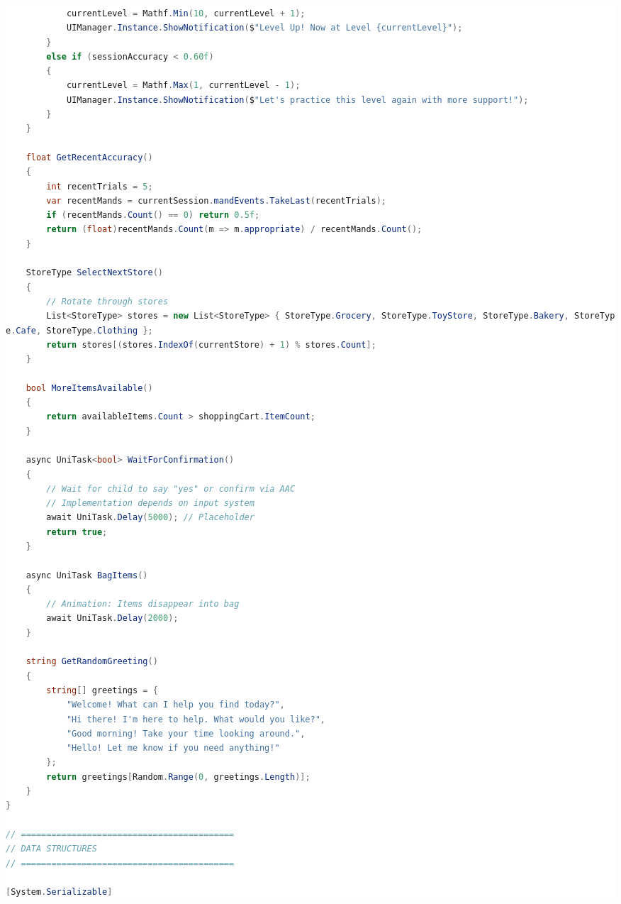 ```csharp
            currentLevel = Mathf.Min(10, currentLevel + 1);
            UIManager.Instance.ShowNotification($"Level Up! Now at Level {currentLevel}");
        }
        else if (sessionAccuracy < 0.60f)
        {
            currentLevel = Mathf.Max(1, currentLevel - 1);
            UIManager.Instance.ShowNotification($"Let's practice this level again with more support!");
        }
    }

    float GetRecentAccuracy()
    {
        int recentTrials = 5;
        var recentMands = currentSession.mandEvents.TakeLast(recentTrials);
        if (recentMands.Count() == 0) return 0.5f;
        return (float)recentMands.Count(m => m.appropriate) / recentMands.Count();
    }

    StoreType SelectNextStore()
    {
        // Rotate through stores
        List<StoreType> stores = new List<StoreType> { StoreType.Grocery, StoreType.ToyStore, StoreType.Bakery, StoreType.Cafe, StoreType.Clothing };
        return stores[(stores.IndexOf(currentStore) + 1) % stores.Count];
    }

    bool MoreItemsAvailable()
    {
        return availableItems.Count > shoppingCart.ItemCount;
    }

    async UniTask<bool> WaitForConfirmation()
    {
        // Wait for child to say "yes" or confirm via AAC
        // Implementation depends on input system
        await UniTask.Delay(5000); // Placeholder
        return true;
    }

    async UniTask BagItems()
    {
        // Animation: Items disappear into bag
        await UniTask.Delay(2000);
    }

    string GetRandomGreeting()
    {
        string[] greetings = {
            "Welcome! What can I help you find today?",
            "Hi there! I'm here to help. What would you like?",
            "Good morning! Take your time looking around.",
            "Hello! Let me know if you need anything!"
        };
        return greetings[Random.Range(0, greetings.Length)];
    }
}

// ==========================================
// DATA STRUCTURES
// ==========================================

[System.Serializable]
```